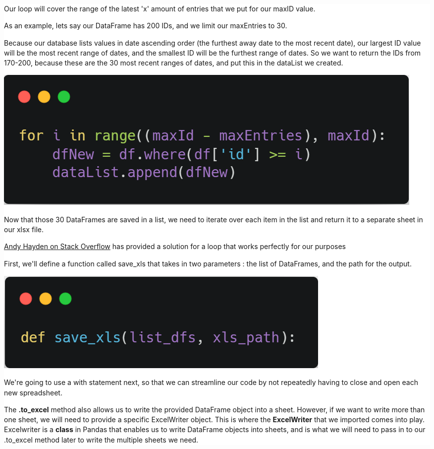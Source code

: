 Our loop will cover the range of the latest 'x' amount of entries that we put
for our maxID value.  

As an example, lets say our DataFrame has 200 IDs, and
we limit our maxEntries to 30.

Because our database lists values in date ascending order (the furthest
away date to the most recent date), our largest ID value will be the most
recent range of dates, and the smallest ID will be the furthest range of
dates.  So we want to return the IDs from 170-200, because these are the 30
most recent ranges of dates, and put this in the dataList we created. 

![alt text](images/forLoopRange.png)

Now that those 30 DataFrames are saved in a list, we need to iterate over
each item in the list and return it to a separate sheet in our xlsx file.

[Andy Hayden on Stack Overflow](https://stackoverflow.com/a/14225838) has
provided a solution for a loop that works perfectly for our purposes
 
First, we'll define a function called save_xls that takes in two parameters
: the list of DataFrames, and the path for the output.  

![alt text](images/defSave.png)

We're going to use a with statement next, so that we can streamline our code
by not repeatedly having to close and open each new spreadsheet.

The **.to_excel** method also allows us to write the provided DataFrame
object into a sheet.  However, if we want to write more than one sheet, we
will need to provide a specific ExcelWriter object. 
This is where the **ExcelWriter** that we imported comes into play.  
Excelwriter is a **class** in Pandas that enables us to write DataFrame
objects into sheets, and is what we will need to pass in to our .to_excel
 method later to write the multiple sheets we need. 
     